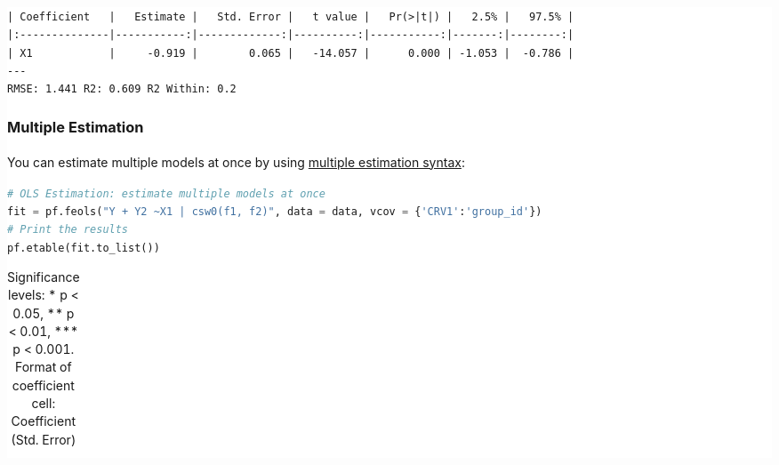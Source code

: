     | Coefficient   |   Estimate |   Std. Error |   t value |   Pr(>|t|) |   2.5% |   97.5% |
    |:--------------|-----------:|-------------:|----------:|-----------:|-------:|--------:|
    | X1            |     -0.919 |        0.065 |   -14.057 |      0.000 | -1.053 |  -0.786 |
    ---
    RMSE: 1.441 R2: 0.609 R2 Within: 0.2


### Multiple Estimation

You can estimate multiple models at once by using [multiple estimation
syntax](https://aeturrell.github.io/coding-for-economists/econmt-regression.html#multiple-regression-models):



```python
# OLS Estimation: estimate multiple models at once
fit = pf.feols("Y + Y2 ~X1 | csw0(f1, f2)", data = data, vcov = {'CRV1':'group_id'})
# Print the results
pf.etable(fit.to_list())
```




<style type="text/css">
#T_6bd5a tbody tr:nth-child(0) td {
  background-color: #f0f0f0;
}
#T_6bd5a tbody tr:nth-child(1) td {
  border-bottom: 2px solid black;
}
#T_6bd5a tbody tr:nth-child(3) td {
  border-bottom: 1px solid black;
}
#T_6bd5a tbody tr:nth-child(5) td {
  border-bottom: 1px solid black;
}
#T_6bd5a tbody tr:nth-child(8) td {
  border-bottom: 1px solid black;
}
#T_6bd5a tbody td {
  background-color: #ffffff;
}
#T_6bd5a tbody tr td:first-child {
  background-color: #f0f0f0;
  font-weight: bold;
  text-align: left;
}
#T_6bd5a_row0_col0, #T_6bd5a_row0_col1, #T_6bd5a_row0_col2, #T_6bd5a_row0_col3, #T_6bd5a_row0_col4, #T_6bd5a_row0_col5, #T_6bd5a_row0_col6, #T_6bd5a_row1_col0, #T_6bd5a_row1_col1, #T_6bd5a_row1_col2, #T_6bd5a_row1_col3, #T_6bd5a_row1_col4, #T_6bd5a_row1_col5, #T_6bd5a_row1_col6, #T_6bd5a_row2_col0, #T_6bd5a_row2_col1, #T_6bd5a_row2_col2, #T_6bd5a_row2_col3, #T_6bd5a_row2_col4, #T_6bd5a_row2_col5, #T_6bd5a_row2_col6, #T_6bd5a_row3_col0, #T_6bd5a_row3_col1, #T_6bd5a_row3_col2, #T_6bd5a_row3_col3, #T_6bd5a_row3_col4, #T_6bd5a_row3_col5, #T_6bd5a_row3_col6, #T_6bd5a_row4_col0, #T_6bd5a_row4_col1, #T_6bd5a_row4_col2, #T_6bd5a_row4_col3, #T_6bd5a_row4_col4, #T_6bd5a_row4_col5, #T_6bd5a_row4_col6, #T_6bd5a_row5_col0, #T_6bd5a_row5_col1, #T_6bd5a_row5_col2, #T_6bd5a_row5_col3, #T_6bd5a_row5_col4, #T_6bd5a_row5_col5, #T_6bd5a_row5_col6, #T_6bd5a_row6_col0, #T_6bd5a_row6_col1, #T_6bd5a_row6_col2, #T_6bd5a_row6_col3, #T_6bd5a_row6_col4, #T_6bd5a_row6_col5, #T_6bd5a_row6_col6, #T_6bd5a_row7_col0, #T_6bd5a_row7_col1, #T_6bd5a_row7_col2, #T_6bd5a_row7_col3, #T_6bd5a_row7_col4, #T_6bd5a_row7_col5, #T_6bd5a_row7_col6 {
  text-align: right;
}
</style>
<table id="T_6bd5a">
  <caption>Significance levels: * p < 0.05, ** p < 0.01, *** p < 0.001. Format of coefficient cell:
Coefficient (Std. Error)</caption>